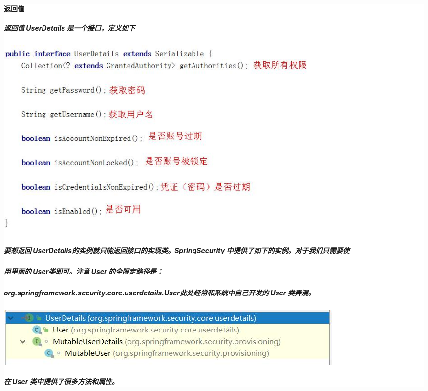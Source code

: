 #### 返回值

##### 返回值 UserDetails 是一个接口，定义如下

![](images/image4.png)

##### 要想返回 UserDetails的实例就只能返回接口的实现类。SpringSecurity 中提供了如下的实例。对于我们只需要使

##### 用里面的 User类即可。注意 User 的全限定路径是：

##### org.springframework.security.core.userdetails.User此处经常和系统中自己开发的 User 类弄混。

![](images/image5.png)

##### 在 User 类中提供了很多方法和属性。
